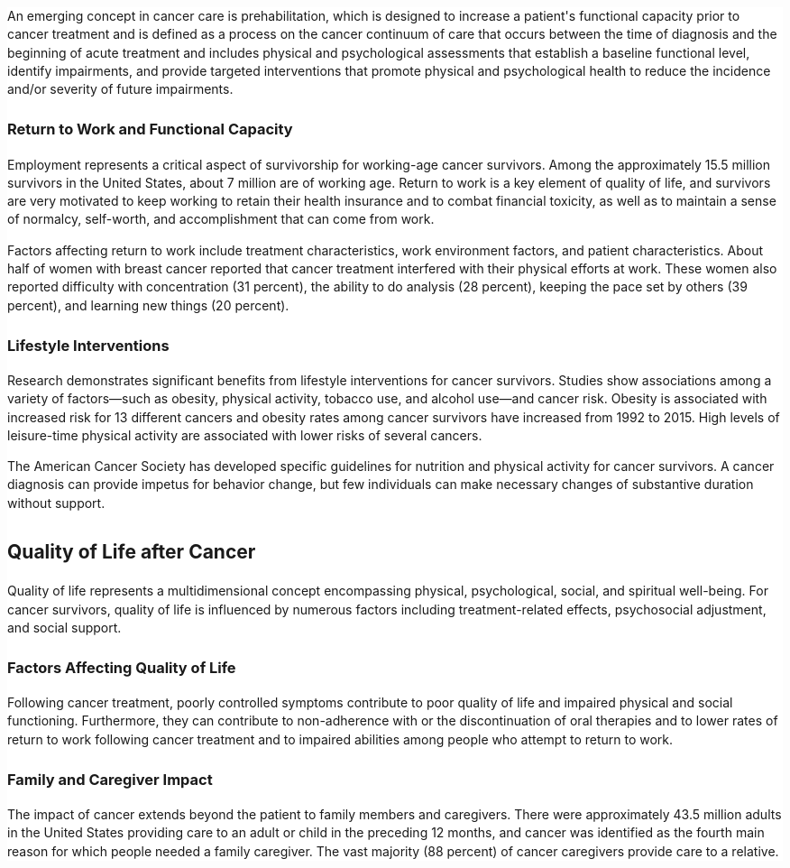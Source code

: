 An emerging concept in cancer care is prehabilitation, which is designed to increase a patient's functional capacity prior to cancer treatment and is defined as a process on the cancer continuum of care that occurs between the time of diagnosis and the beginning of acute treatment and includes physical and psychological assessments that establish a baseline functional level, identify impairments, and provide targeted interventions that promote physical and psychological health to reduce the incidence and/or severity of future impairments.

### Return to Work and Functional Capacity

Employment represents a critical aspect of survivorship for working-age cancer survivors. Among the approximately 15.5 million survivors in the United States, about 7 million are of working age. Return to work is a key element of quality of life, and survivors are very motivated to keep working to retain their health insurance and to combat financial toxicity, as well as to maintain a sense of normalcy, self-worth, and accomplishment that can come from work.

Factors affecting return to work include treatment characteristics, work environment factors, and patient characteristics. About half of women with breast cancer reported that cancer treatment interfered with their physical efforts at work. These women also reported difficulty with concentration (31 percent), the ability to do analysis (28 percent), keeping the pace set by others (39 percent), and learning new things (20 percent).

### Lifestyle Interventions

Research demonstrates significant benefits from lifestyle interventions for cancer survivors. Studies show associations among a variety of factors—such as obesity, physical activity, tobacco use, and alcohol use—and cancer risk. Obesity is associated with increased risk for 13 different cancers and obesity rates among cancer survivors have increased from 1992 to 2015. High levels of leisure-time physical activity are associated with lower risks of several cancers.

The American Cancer Society has developed specific guidelines for nutrition and physical activity for cancer survivors. A cancer diagnosis can provide impetus for behavior change, but few individuals can make necessary changes of substantive duration without support.

## Quality of Life after Cancer

Quality of life represents a multidimensional concept encompassing physical, psychological, social, and spiritual well-being. For cancer survivors, quality of life is influenced by numerous factors including treatment-related effects, psychosocial adjustment, and social support.

### Factors Affecting Quality of Life

Following cancer treatment, poorly controlled symptoms contribute to poor quality of life and impaired physical and social functioning. Furthermore, they can contribute to non-adherence with or the discontinuation of oral therapies and to lower rates of return to work following cancer treatment and to impaired abilities among people who attempt to return to work.

### Family and Caregiver Impact

The impact of cancer extends beyond the patient to family members and caregivers. There were approximately 43.5 million adults in the United States providing care to an adult or child in the preceding 12 months, and cancer was identified as the fourth main reason for which people needed a family caregiver. The vast majority (88 percent) of cancer caregivers provide care to a relative.
